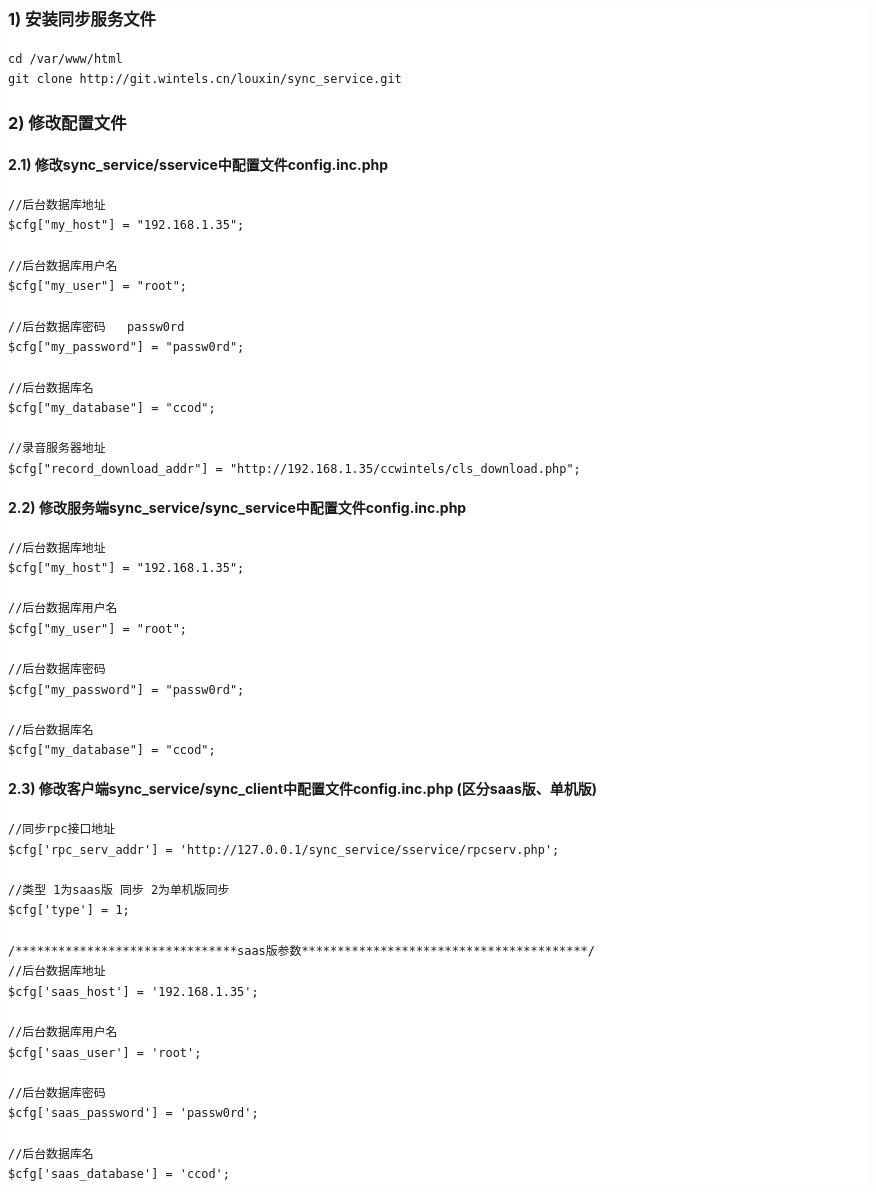 ### 1) 安装同步服务文件

    cd /var/www/html
    git clone http://git.wintels.cn/louxin/sync_service.git

### 2) 修改配置文件

#### 2.1) 修改sync_service/sservice中配置文件config.inc.php
    //后台数据库地址
    $cfg["my_host"] = "192.168.1.35";

    //后台数据库用户名
    $cfg["my_user"] = "root";

    //后台数据库密码   passw0rd
    $cfg["my_password"] = "passw0rd";

    //后台数据库名
    $cfg["my_database"] = "ccod";

    //录音服务器地址
    $cfg["record_download_addr"] = "http://192.168.1.35/ccwintels/cls_download.php";

#### 2.2) 修改服务端sync_service/sync_service中配置文件config.inc.php
    //后台数据库地址
    $cfg["my_host"] = "192.168.1.35";

    //后台数据库用户名
    $cfg["my_user"] = "root";

    //后台数据库密码
    $cfg["my_password"] = "passw0rd";

    //后台数据库名
    $cfg["my_database"] = "ccod";

#### 2.3) 修改客户端sync_service/sync_client中配置文件config.inc.php (区分saas版、单机版)
    //同步rpc接口地址
    $cfg['rpc_serv_addr'] = 'http://127.0.0.1/sync_service/sservice/rpcserv.php';

    //类型 1为saas版 同步 2为单机版同步
    $cfg['type'] = 1;

    /*******************************saas版参数****************************************/
    //后台数据库地址
    $cfg['saas_host'] = '192.168.1.35';

    //后台数据库用户名
    $cfg['saas_user'] = 'root';

    //后台数据库密码
    $cfg['saas_password'] = 'passw0rd';

    //后台数据库名
    $cfg['saas_database'] = 'ccod';
